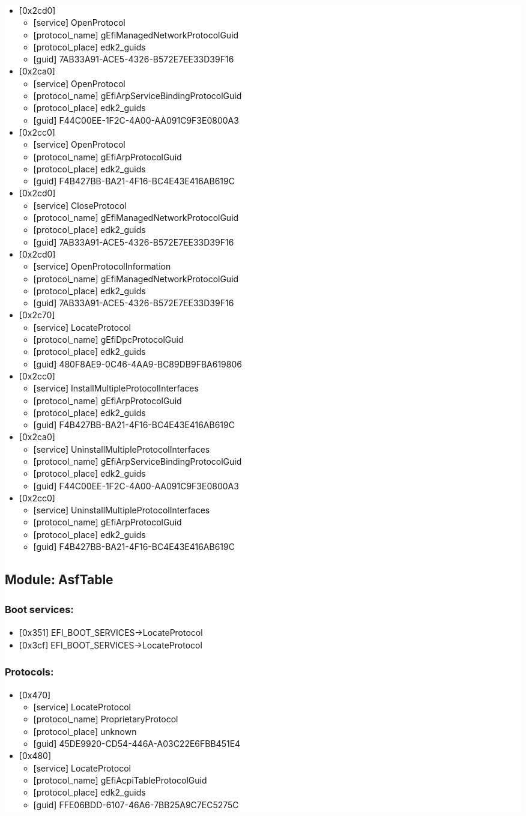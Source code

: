 * [0x2cd0]
	 - [service] OpenProtocol
	 - [protocol_name] gEfiManagedNetworkProtocolGuid
	 - [protocol_place] edk2_guids
	 - [guid] 7AB33A91-ACE5-4326-B572E7EE33D39F16
* [0x2ca0]
	 - [service] OpenProtocol
	 - [protocol_name] gEfiArpServiceBindingProtocolGuid
	 - [protocol_place] edk2_guids
	 - [guid] F44C00EE-1F2C-4A00-AA091C9F3E0800A3
* [0x2cc0]
	 - [service] OpenProtocol
	 - [protocol_name] gEfiArpProtocolGuid
	 - [protocol_place] edk2_guids
	 - [guid] F4B427BB-BA21-4F16-BC4E43E416AB619C
* [0x2cd0]
	 - [service] CloseProtocol
	 - [protocol_name] gEfiManagedNetworkProtocolGuid
	 - [protocol_place] edk2_guids
	 - [guid] 7AB33A91-ACE5-4326-B572E7EE33D39F16
* [0x2cd0]
	 - [service] OpenProtocolInformation
	 - [protocol_name] gEfiManagedNetworkProtocolGuid
	 - [protocol_place] edk2_guids
	 - [guid] 7AB33A91-ACE5-4326-B572E7EE33D39F16
* [0x2c70]
	 - [service] LocateProtocol
	 - [protocol_name] gEfiDpcProtocolGuid
	 - [protocol_place] edk2_guids
	 - [guid] 480F8AE9-0C46-4AA9-BC89DB9FBA619806
* [0x2cc0]
	 - [service] InstallMultipleProtocolInterfaces
	 - [protocol_name] gEfiArpProtocolGuid
	 - [protocol_place] edk2_guids
	 - [guid] F4B427BB-BA21-4F16-BC4E43E416AB619C
* [0x2ca0]
	 - [service] UninstallMultipleProtocolInterfaces
	 - [protocol_name] gEfiArpServiceBindingProtocolGuid
	 - [protocol_place] edk2_guids
	 - [guid] F44C00EE-1F2C-4A00-AA091C9F3E0800A3
* [0x2cc0]
	 - [service] UninstallMultipleProtocolInterfaces
	 - [protocol_name] gEfiArpProtocolGuid
	 - [protocol_place] edk2_guids
	 - [guid] F4B427BB-BA21-4F16-BC4E43E416AB619C
## Module: AsfTable
### Boot services:
* [0x351] EFI_BOOT_SERVICES->LocateProtocol
* [0x3cf] EFI_BOOT_SERVICES->LocateProtocol
### Protocols:
* [0x470]
	 - [service] LocateProtocol
	 - [protocol_name] ProprietaryProtocol
	 - [protocol_place] unknown
	 - [guid] 45DE9920-CD54-446A-A03C22E6FBB451E4
* [0x480]
	 - [service] LocateProtocol
	 - [protocol_name] gEfiAcpiTableProtocolGuid
	 - [protocol_place] edk2_guids
	 - [guid] FFE06BDD-6107-46A6-7BB25A9C7EC5275C